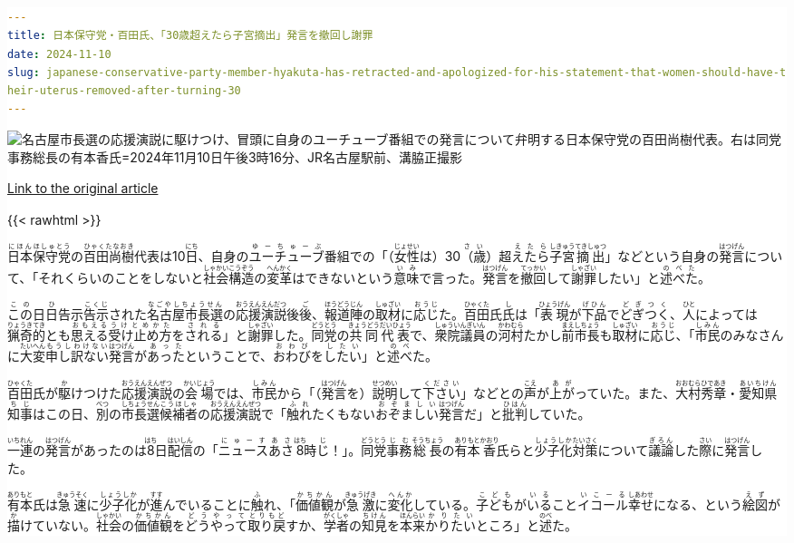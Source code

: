 ```yaml
---
title: 日本保守党・百田氏、「30歳超えたら子宮摘出」発言を撤回し謝罪
date: 2024-11-10
slug: japanese-conservative-party-member-hyakuta-has-retracted-and-apologized-for-his-statement-that-women-should-have-their-uterus-removed-after-turning-30
---
```


![名古屋市長選の応援演説に駆けつけ、冒頭に自身のユーチューブ番組での発言について弁明する日本保守党の百田尚樹代表。右は同党事務総長の有本香氏=2024年11月10日午後3時16分、JR名古屋駅前、溝脇正撮影](https://www.asahicom.jp/imgopt/img/ad3c1b4669/comm_L/AS20241110001953.jpg "名古屋市長選の応援演説に駆けつけ、冒頭に自身のユーチューブ番組での発言について弁明する日本保守党の百田尚樹代表。右は同党事務総長の有本香氏=2024年11月10日午後3時16分、JR名古屋駅前、溝脇正撮影")

[Link to the original article](https://asahi.com/articles/ASSCB2QQHSCBOIPE00KM.html?iref=comtop_7_04)

{{< rawhtml >}}
<p><ruby>日本<rt>にほん</rt></ruby><ruby>保守党<rt>ほしゅとう</rt></ruby>の<ruby>百田尚樹<rt>ひゃくたなおき</rt></ruby>代表は10<ruby>日<rt>にち</rt></ruby>、自身の<ruby>ユーチューブ<rt>ゆーちゅーぶ</rt></ruby>番組での「（<ruby>女性<rt>じょせい</rt></ruby>は）30<ruby>（歳<rt>さい</rt></ruby>）超<ruby>えたら<rt>えたら</rt></ruby><ruby>子宮<rt>しきゅう</rt></ruby><ruby>摘出<rt>てきしゅつ</rt></ruby>」などという自身の<ruby>発言<rt>はつげん</rt></ruby>について、「それくらいのことをしないと<ruby>社会<rt>しゃかい</rt></ruby><ruby>構造<rt>こうぞう</rt></ruby>の<ruby>変革<rt>へんかく</rt></ruby>はできないという<ruby>意味<rt>いみ</rt></ruby>で言った。<ruby>発言<rt>はつげん</rt></ruby>を<ruby>撤回<rt>てっかい</rt></ruby>して<ruby>謝罪<rt>しゃざい</rt></ruby>したい」と<ruby>述べた<rt>のべた</rt></ruby>。</p>

<p><ruby>この<rt>この</rt></ruby>日<ruby>日<rt>ひ</rt></ruby>告示<ruby>告示<rt>こくじ</rt></ruby>された<ruby>名古屋市長選<rt>なごやしちょうせん</rt></ruby>の<ruby>応援<rt>おうえん</rt></ruby><ruby>演説<rt>えんだつ</rt></ruby>後<ruby>後<rt>ご</rt></ruby>、<ruby>報道陣<rt>ほうどうじん</rt></ruby>の<ruby>取材<rt>しゅざい</rt></ruby>に<ruby>応じ<rt>おうじ</rt></ruby>た。<ruby>百田<rt>ひゃくた</rt></ruby>氏<ruby>氏<rt>し</rt></ruby>は「<ruby>表現<rt>ひょうげん</rt></ruby>が<ruby>下品<rt>げひん</rt></ruby>で<ruby>どぎつく<rt>どぎつく</rt></ruby>、<ruby>人<rt>ひと</rt></ruby>によっては<ruby>猟奇的<rt>りょうきてき</rt></ruby>とも<ruby>思える<rt>おもえる</rt></ruby><ruby>受け止め方<rt>うけとめかた</rt></ruby>を<ruby>される<rt>される</rt></ruby>」と<ruby>謝罪<rt>しゃざい</rt></ruby>した。<ruby>同党<rt>どうとう</rt></ruby>の<ruby>共同代表<rt>きょうどうだいひょう</rt></ruby>で、<ruby>衆院議員<rt>しゅういんぎいん</rt></ruby>の<ruby>河村<rt>かわむら</rt></ruby>たかし<ruby>前市長<rt>まえしちょう</rt></ruby>も<ruby>取材<rt>しゅざい</rt></ruby>に<ruby>応じ<rt>おうじ</rt></ruby>、「<ruby>市民<rt>しみん</rt></ruby>のみなさんに<ruby>大変<rt>たいへん</rt></ruby><ruby>申し訳ない<rt>もうしわけない</rt></ruby><ruby>発言<rt>はつげん</rt></ruby>が<ruby>あった<rt>あった</rt></ruby>ということで、<ruby>おわび<rt>おわび</rt></ruby>を<ruby>したい<rt>したい</rt></ruby>」と<ruby>述べ<rt>のべ</rt></ruby>た。</p>

<p><ruby>百田<rt>ひゃくた</rt></ruby>氏が<ruby>駆<rt>か</rt></ruby>けつけた<ruby>応援<rt>おうえん</rt></ruby><ruby>演説<rt>えんぜつ</rt></ruby>の<ruby>会場<rt>かいじょう</rt></ruby>では、<ruby>市民<rt>しみん</rt></ruby>から「（<ruby>発言<rt>はつげん</rt></ruby>を）<ruby>説明<rt>せつめい</rt></ruby>して<ruby>下さい<rt>ください</rt></ruby>」などとの<ruby>声<rt>こえ</rt></ruby>が<ruby>上が<rt>あが</rt></ruby>っていた。また、<ruby>大村<rt>おおむら</rt></ruby><ruby>秀章<rt>ひであき</rt></ruby>・<ruby>愛知県<rt>あいちけん</rt></ruby><ruby>知事<rt>ちじ</rt></ruby>はこの日、<ruby>別<rt>べつ</rt></ruby>の<ruby>市長選<rt>しちょうせん</rt></ruby><ruby>候補者<rt>こうほしゃ</rt></ruby>の<ruby>応援<rt>おうえん</rt></ruby><ruby>演説<rt>えんぜつ</rt></ruby>で「<ruby>触れ<rt>ふれ</rt></ruby>たくもない<ruby>おぞましい<rt>おぞましい</rt></ruby><ruby>発言<rt>はつげん</rt></ruby>だ」と<ruby>批判<rt>ひはん</rt></ruby>していた。</p>

<p><ruby>一連<rt>いちれん</rt></ruby>の<ruby>発言<rt>はつげん</rt></ruby>があったのは<ruby>8<rt>はち</rt></ruby>日<ruby>配信<rt>はいしん</rt></ruby>の「<ruby>ニュース<rt>にゅーす</rt></ruby><ruby>あさ<rt>あさ</rt></ruby><ruby>8<rt>はち</rt></ruby>時<ruby>じ<rt>じ</rt></ruby>！」。<ruby>同党<rt>どうとう</rt></ruby><ruby>事務<rt>じむ</rt></ruby><ruby>総長<rt>そうちょう</rt></ruby>の<ruby>有本<rt>ありもと</rt></ruby><ruby>香<rt>かおり</rt></ruby>氏らと<ruby>少子化<rt>しょうしか</rt></ruby><ruby>対策<rt>たいさく</rt></ruby>について<ruby>議論<rt>ぎろん</rt></ruby>した<ruby>際<rt>さい</rt></ruby>に<ruby>発言<rt>はつげん</rt></ruby>した。</p>

<p><ruby>有本<rt>ありもと</rt></ruby>氏は<ruby>急速<rt>きゅうそく</rt></ruby>に<ruby>少子化<rt>しょうしか</rt></ruby>が<ruby>進<rt>すす</rt></ruby>んでいることに<ruby>触<rt>ふ</rt></ruby>れ、「<ruby>価値観<rt>かちかん</rt></ruby>が<ruby>急激<rt>きゅうげき</rt></ruby>に<ruby>変化<rt>へんか</rt></ruby>している。<ruby>子ども<rt>こども</rt></ruby>が<ruby>いる<rt>いる</rt></ruby>こと<ruby>イコール<rt>いこーる</rt></ruby><ruby>幸せ<rt>しあわせ</rt></ruby>になる、という<ruby>絵図<rt>えず</rt></ruby>が<ruby>描<rt>か</rt></ruby>けていない。<ruby>社会<rt>しゃかい</rt></ruby>の<ruby>価値観<rt>かちかん</rt></ruby>を<ruby>どうやって<rt>どうやって</rt></ruby><ruby>取り戻<rt>とりもど</rt></ruby>すか、<ruby>学者<rt>がくしゃ</rt></ruby>の<ruby>知見<rt>ちけん</rt></ruby>を<ruby>本来<rt>ほんらい</rt></ruby><ruby>かりたい<rt>かりたい</rt></ruby>ところ」と<ruby>述<rt>のべ</rt></ruby>た。</p>
